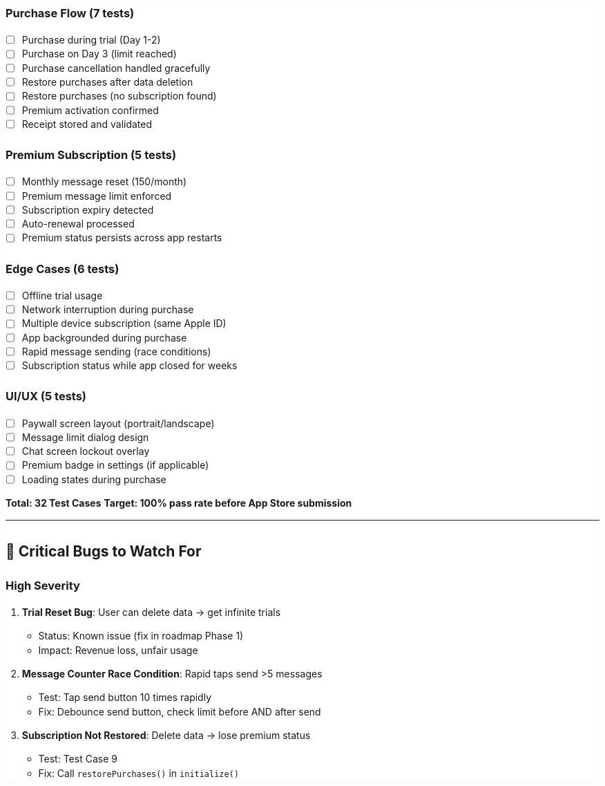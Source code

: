 ### Purchase Flow (7 tests)
- [ ] Purchase during trial (Day 1-2)
- [ ] Purchase on Day 3 (limit reached)
- [ ] Purchase cancellation handled gracefully
- [ ] Restore purchases after data deletion
- [ ] Restore purchases (no subscription found)
- [ ] Premium activation confirmed
- [ ] Receipt stored and validated

### Premium Subscription (5 tests)
- [ ] Monthly message reset (150/month)
- [ ] Premium message limit enforced
- [ ] Subscription expiry detected
- [ ] Auto-renewal processed
- [ ] Premium status persists across app restarts

### Edge Cases (6 tests)
- [ ] Offline trial usage
- [ ] Network interruption during purchase
- [ ] Multiple device subscription (same Apple ID)
- [ ] App backgrounded during purchase
- [ ] Rapid message sending (race conditions)
- [ ] Subscription status while app closed for weeks

### UI/UX (5 tests)
- [ ] Paywall screen layout (portrait/landscape)
- [ ] Message limit dialog design
- [ ] Chat screen lockout overlay
- [ ] Premium badge in settings (if applicable)
- [ ] Loading states during purchase

**Total: 32 Test Cases**
**Target: 100% pass rate before App Store submission**

---

## 🚨 Critical Bugs to Watch For

### High Severity
1. **Trial Reset Bug**: User can delete data → get infinite trials
   - Status: Known issue (fix in roadmap Phase 1)
   - Impact: Revenue loss, unfair usage

2. **Message Counter Race Condition**: Rapid taps send >5 messages
   - Test: Tap send button 10 times rapidly
   - Fix: Debounce send button, check limit before AND after send

3. **Subscription Not Restored**: Delete data → lose premium status
   - Test: Test Case 9
   - Fix: Call `restorePurchases()` in `initialize()`
